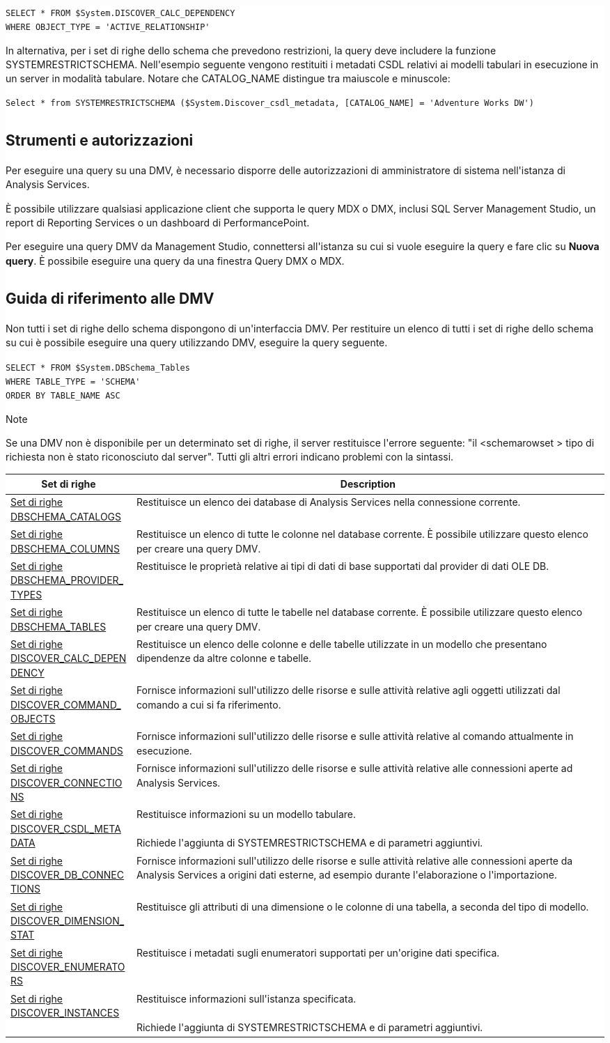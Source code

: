 ```  
SELECT * FROM $System.DISCOVER_CALC_DEPENDENCY  
WHERE OBJECT_TYPE = 'ACTIVE_RELATIONSHIP'  
```  
  
 In alternativa, per i set di righe dello schema che prevedono restrizioni, la query deve includere la funzione SYSTEMRESTRICTSCHEMA. Nell'esempio seguente vengono restituiti i metadati CSDL relativi ai modelli tabulari in esecuzione in un server in modalità tabulare. Notare che CATALOG_NAME distingue tra maiuscole e minuscole:  
  
```  
Select * from SYSTEMRESTRICTSCHEMA ($System.Discover_csdl_metadata, [CATALOG_NAME] = 'Adventure Works DW')  
```  
  
##  <a name="bkmk_tools"></a> Strumenti e autorizzazioni  
 Per eseguire una query su una DMV, è necessario disporre delle autorizzazioni di amministratore di sistema nell'istanza di Analysis Services.  
  
 È possibile utilizzare qualsiasi applicazione client che supporta le query MDX o DMX, inclusi SQL Server Management Studio, un report di Reporting Services o un dashboard di PerformancePoint.  
  
 Per eseguire una query DMV da Management Studio, connettersi all'istanza su cui si vuole eseguire la query e fare clic su **Nuova query**. È possibile eseguire una query da una finestra Query DMX o MDX.  
  
##  <a name="bkmk_ref"></a> Guida di riferimento alle DMV  
 Non tutti i set di righe dello schema dispongono di un'interfaccia DMV. Per restituire un elenco di tutti i set di righe dello schema su cui è possibile eseguire una query utilizzando DMV, eseguire la query seguente.  
  
```  
SELECT * FROM $System.DBSchema_Tables   
WHERE TABLE_TYPE = 'SCHEMA'   
ORDER BY TABLE_NAME ASC  
```  
  
> [!NOTE]  
>  Se una DMV non è disponibile per un determinato set di righe, il server restituisce l'errore seguente: "il \<schemarowset > tipo di richiesta non è stato riconosciuto dal server". Tutti gli altri errori indicano problemi con la sintassi.  
  
|Set di righe|Description|  
|------------|-----------------|  
|[Set di righe DBSCHEMA_CATALOGS](../schema-rowsets/ole-db/dbschema-catalogs-rowset.md)|Restituisce un elenco dei database di Analysis Services nella connessione corrente.|  
|[Set di righe DBSCHEMA_COLUMNS](../schema-rowsets/ole-db/dbschema-columns-rowset.md)|Restituisce un elenco di tutte le colonne nel database corrente. È possibile utilizzare questo elenco per creare una query DMV.|  
|[Set di righe DBSCHEMA_PROVIDER_TYPES](../schema-rowsets/ole-db/dbschema-provider-types-rowset.md)|Restituisce le proprietà relative ai tipi di dati di base supportati dal provider di dati OLE DB.|  
|[Set di righe DBSCHEMA_TABLES](../schema-rowsets/ole-db/dbschema-tables-rowset.md)|Restituisce un elenco di tutte le tabelle nel database corrente. È possibile utilizzare questo elenco per creare una query DMV.|  
|[Set di righe DISCOVER_CALC_DEPENDENCY](../schema-rowsets/xml/discover-calc-dependency-rowset.md)|Restituisce un elenco delle colonne e delle tabelle utilizzate in un modello che presentano dipendenze da altre colonne e tabelle.|  
|[Set di righe DISCOVER_COMMAND_OBJECTS](../schema-rowsets/xml/discover-command-objects-rowset.md)|Fornisce informazioni sull'utilizzo delle risorse e sulle attività relative agli oggetti utilizzati dal comando a cui si fa riferimento.|  
|[Set di righe DISCOVER_COMMANDS](../schema-rowsets/xml/discover-commands-rowset.md)|Fornisce informazioni sull'utilizzo delle risorse e sulle attività relative al comando attualmente in esecuzione.|  
|[Set di righe DISCOVER_CONNECTIONS](../schema-rowsets/xml/discover-connections-rowset.md)|Fornisce informazioni sull'utilizzo delle risorse e sulle attività relative alle connessioni aperte ad Analysis Services.|  
|[Set di righe DISCOVER_CSDL_METADATA](../schema-rowsets/xml/discover-csdl-metadata-rowset.md)|Restituisce informazioni su un modello tabulare.<br /><br /> Richiede l'aggiunta di SYSTEMRESTRICTSCHEMA e di parametri aggiuntivi.|  
|[Set di righe DISCOVER_DB_CONNECTIONS](../schema-rowsets/xml/discover-db-connections-rowset.md)|Fornisce informazioni sull'utilizzo delle risorse e sulle attività relative alle connessioni aperte da Analysis Services a origini dati esterne, ad esempio durante l'elaborazione o l'importazione.|  
|[Set di righe DISCOVER_DIMENSION_STAT](../schema-rowsets/xml/discover-dimension-stat-rowset.md)|Restituisce gli attributi di una dimensione o le colonne di una tabella, a seconda del tipo di modello.|  
|[Set di righe DISCOVER_ENUMERATORS](../schema-rowsets/xml/discover-enumerators-rowset.md)|Restituisce i metadati sugli enumeratori supportati per un'origine dati specifica.|  
|[Set di righe DISCOVER_INSTANCES](../schema-rowsets/ole-db-olap/discover-instances-rowset.md)|Restituisce informazioni sull'istanza specificata.<br /><br /> Richiede l'aggiunta di SYSTEMRESTRICTSCHEMA e di parametri aggiuntivi.|  